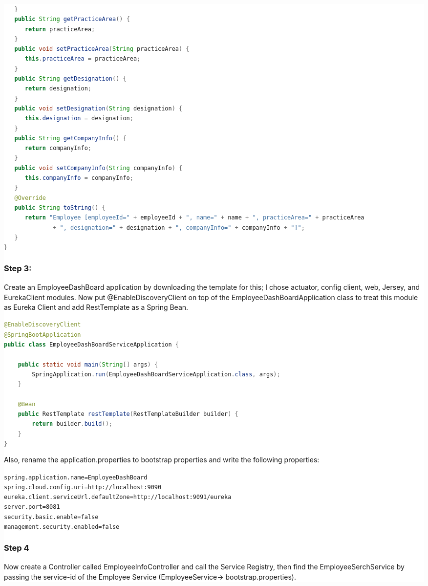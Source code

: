 ```java
   }
   public String getPracticeArea() {
      return practiceArea;
   }
   public void setPracticeArea(String practiceArea) {
      this.practiceArea = practiceArea;
   }
   public String getDesignation() {
      return designation;
   }
   public void setDesignation(String designation) {
      this.designation = designation;
   }
   public String getCompanyInfo() {
      return companyInfo;
   }
   public void setCompanyInfo(String companyInfo) {
      this.companyInfo = companyInfo;
   }
   @Override
   public String toString() {
      return "Employee [employeeId=" + employeeId + ", name=" + name + ", practiceArea=" + practiceArea
              + ", designation=" + designation + ", companyInfo=" + companyInfo + "]";
   }
}
```
### Step 3: 
Create an EmployeeDashBoard application by downloading the template for this; I chose actuator, config client, web, Jersey, and EurekaClient modules.
Now put @EnableDiscoveryClient on top of the EmployeeDashBoardApplication class to treat this module as Eureka Client and add RestTemplate as a Spring Bean.
```java
@EnableDiscoveryClient
@SpringBootApplication
public class EmployeeDashBoardServiceApplication {

    public static void main(String[] args) {
        SpringApplication.run(EmployeeDashBoardServiceApplication.class, args);
    }

    @Bean
    public RestTemplate restTemplate(RestTemplateBuilder builder) {
        return builder.build();
    }
}
```
Also, rename the application.properties to bootstrap properties and write the following properties:
```properties
spring.application.name=EmployeeDashBoard
spring.cloud.config.uri=http://localhost:9090
eureka.client.serviceUrl.defaultZone=http://localhost:9091/eureka
server.port=8081
security.basic.enable=false   
management.security.enabled=false
```
### Step 4
Now create a Controller called EmployeeInfoController and call the  Service Registry, then find the EmployeeSerchService by passing the service-id of the Employee Service (EmployeeService-> bootstrap.properties).
